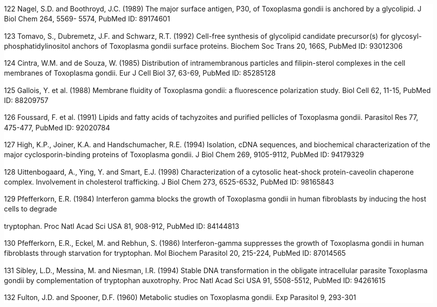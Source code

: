 122 Nagel, S.D. and Boothroyd, J.C. (1989) The major
surface antigen, P30, of Toxoplasma gondii is
anchored by a glycolipid. J Biol Chem 264, 5569-
5574, PubMed ID: 89174601

123 Tomavo, S., Dubremetz, J.F. and Schwarz, R.T.
(1992) Cell-free synthesis of glycolipid candidate
precursor(s) for glycosyl-phosphatidylinositol
anchors of Toxoplasma gondii surface proteins.
Biochem Soc Trans 20, 166S, PubMed ID:
93012306

124 Cintra, W.M. and de Souza, W. (1985)
Distribution of intramembranous particles and
filipin-sterol complexes in the cell membranes of
Toxoplasma gondii. Eur J Cell Biol 37, 63-69,
PubMed ID: 85285128

125 Gallois, Y. et al. (1988) Membrane fluidity of
Toxoplasma gondii: a fluorescence polarization
study. Biol Cell 62, 11-15, PubMed ID: 88209757

126 Foussard, F. et al. (1991) Lipids and fatty acids of
tachyzoites and purified pellicles of Toxoplasma
gondii. Parasitol Res 77, 475-477, PubMed ID:
92020784

127 High, K.P., Joiner, K.A. and Handschumacher,
R.E. (1994) Isolation, cDNA sequences, and
biochemical characterization of the major
cyclosporin-binding proteins of Toxoplasma
gondii. J Biol Chem 269, 9105-9112, PubMed ID:
94179329

128 Uittenbogaard, A., Ying, Y. and Smart, E.J. (1998)
Characterization of a cytosolic heat-shock
protein-caveolin chaperone complex.
Involvement in cholesterol trafficking. J Biol
Chem 273, 6525-6532, PubMed ID: 98165843

129 Pfefferkorn, E.R. (1984) Interferon gamma blocks
the growth of Toxoplasma gondii in human
fibroblasts by inducing the host cells to degrade

tryptophan. Proc Natl Acad Sci USA 81, 908-912, PubMed ID: 84144813

130 Pfefferkorn, E.R., Eckel, M. and Rebhun, S. (1986) Interferon-gamma suppresses the growth of Toxoplasma gondii in human fibroblasts through starvation for tryptophan. Mol Biochem Parasitol 20, 215-224, PubMed ID: 87014565

131 Sibley, L.D., Messina, M. and Niesman, I.R. (1994) Stable DNA transformation in the obligate intracellular parasite Toxoplasma gondii by complementation of tryptophan auxotrophy. Proc Natl Acad Sci USA 91, 5508-5512, PubMed ID: 94261615

132 Fulton, J.D. and Spooner, D.F. (1960) Metabolic studies on Toxoplasma gondii. Exp Parasitol 9, 293-301
